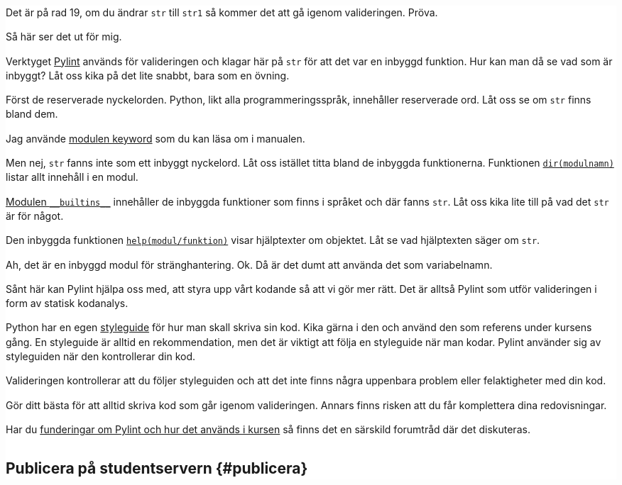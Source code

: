 Det är på rad 19, om du ändrar `str` till `str1` så kommer det att gå igenom valideringen. Pröva.

Så här ser det ut för mig.

<script type="text/javascript" src="https://asciinema.org/a/11578.js" id="asciicast-11578" async></script>

Verktyget [Pylint](http://www.pylint.org/) används för valideringen och klagar här på `str` för att det var en inbyggd funktion. Hur kan man då se vad som är inbyggt? Låt oss kika på det lite snabbt, bara som en övning.

Först de reserverade nyckelorden. Python, likt alla programmeringsspråk, innehåller reserverade ord. Låt oss se om `str` finns bland dem.

<script type="text/javascript" src="https://asciinema.org/a/11568.js" id="asciicast-11568" async></script>

Jag använde [modulen keyword](https://docs.python.org/3/library/keyword.html?highlight=keyword#module-keyword) som du kan läsa om i manualen.

Men nej, `str` fanns inte som ett inbyggt nyckelord. Låt oss istället titta bland de inbyggda funktionerna. Funktionen [`dir(modulnamn)`](https://docs.python.org/3/library/functions.html?highlight=dir#dir) listar allt innehåll i en modul.

<script type="text/javascript" src="https://asciinema.org/a/11574.js" id="asciicast-11574" async></script>

[Modulen `__builtins__`](https://docs.python.org/3/library/builtins.html?highlight=__builtins__) innehåller de inbyggda funktioner som finns i språket och där fanns `str`. Låt oss kika lite till på vad det `str` är för något.

Den inbyggda funktionen [`help(modul/funktion)`](https://docs.python.org/3/library/functions.html?highlight=help#help) visar hjälptexter om objektet. Låt se vad hjälptexten säger om `str`.

<script type="text/javascript" src="https://asciinema.org/a/11570.js" id="asciicast-11570" async></script>

Ah, det är en inbyggd modul för stränghantering. Ok. Då är det dumt att använda det som variabelnamn. 

Sånt här kan Pylint hjälpa oss med, att styra upp vårt kodande så att vi gör mer rätt. Det är alltså Pylint som utför valideringen i form av statisk kodanalys.

Python har en egen [styleguide](http://legacy.python.org/dev/peps/pep-0008/) för hur man skall skriva sin kod. Kika gärna i den och använd den som referens under kursens gång. En styleguide är alltid en rekommendation, men det är viktigt att följa en styleguide när man kodar. Pylint använder sig av styleguiden när den kontrollerar din kod.

Valideringen kontrollerar att du följer styleguiden och att det inte finns några uppenbara problem eller felaktigheter med din kod.

Gör ditt bästa för att alltid skriva kod som går igenom valideringen. Annars finns risken att du får komplettera dina redovisningar.

Har du [funderingar om Pylint och hur det används i kursen](/t/2565) så finns det en särskild forumtråd där det diskuteras.



Publicera på studentservern {#publicera}
-------------------------------
